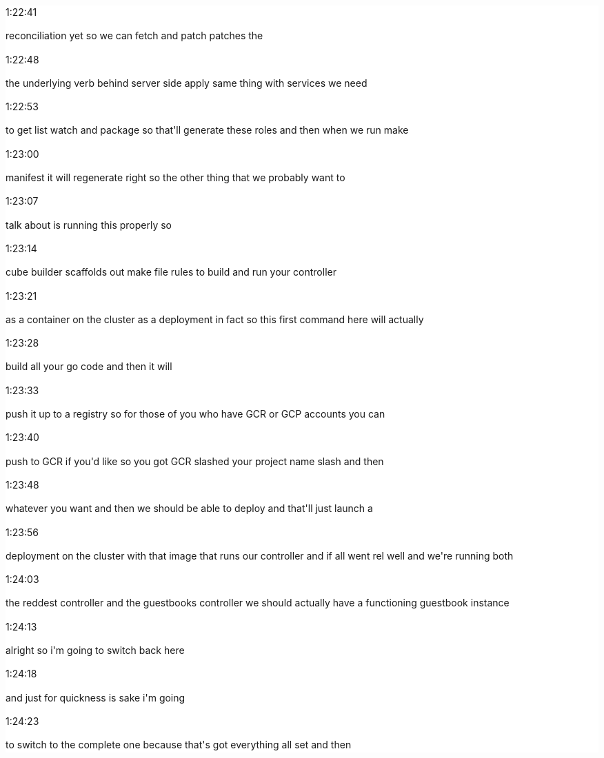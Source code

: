 1:22:41

reconciliation yet so we can fetch and patch patches the

1:22:48

the underlying verb behind server side apply same thing with services we need

1:22:53

to get list watch and package so that'll generate these roles and then when we run make

1:23:00

manifest it will regenerate right so the other thing that we probably want to

1:23:07

talk about is running this properly so

1:23:14

cube builder scaffolds out make file rules to build and run your controller

1:23:21

as a container on the cluster as a deployment in fact so this first command here will actually

1:23:28

build all your go code and then it will

1:23:33

push it up to a registry so for those of you who have GCR or GCP accounts you can

1:23:40

push to GCR if you'd like so you got GCR slashed your project name slash and then

1:23:48

whatever you want and then we should be able to deploy and that'll just launch a

1:23:56

deployment on the cluster with that image that runs our controller and if all went rel well and we're running both

1:24:03

the reddest controller and the guestbooks controller we should actually have a functioning guestbook instance

1:24:13

alright so i'm going to switch back here

1:24:18

and just for quickness is sake i'm going

1:24:23

to switch to the complete one because that's got everything all set and then
